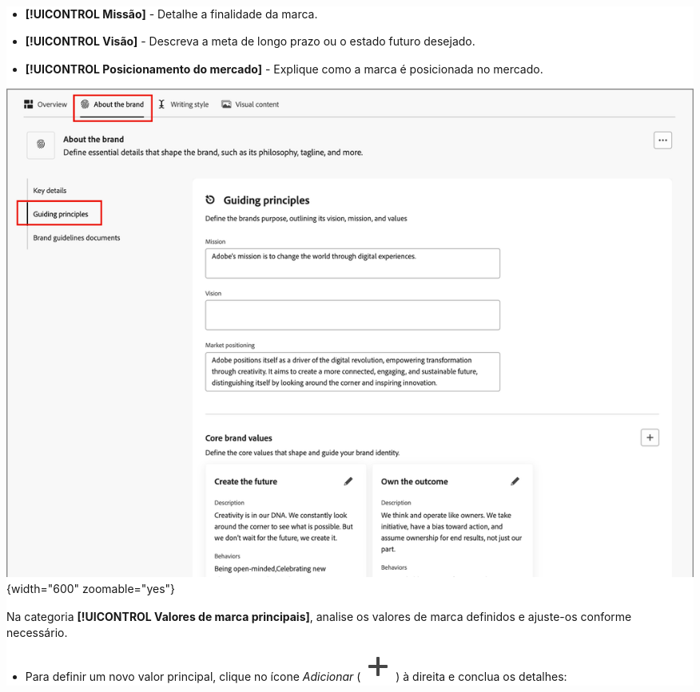   * **[!UICONTROL Missão]** - Detalhe a finalidade da marca.

   * **[!UICONTROL Visão]** - Descreva a meta de longo prazo ou o estado futuro desejado.

   * **[!UICONTROL Posicionamento do mercado]** - Explique como a marca é posicionada no mercado.

   ![Sobre a marca - Princípios orientadores](./assets/brands-about-guiding-principles.png){width="600" zoomable="yes"}

   Na categoria **[!UICONTROL Valores de marca principais]**, analise os valores de marca definidos e ajuste-os conforme necessário.

   * Para definir um novo valor principal, clique no ícone _Adicionar_ ( ![Ícone Adicionar](../assets/do-not-localize/icon-add-components.svg) ) à direita e conclua os detalhes:
